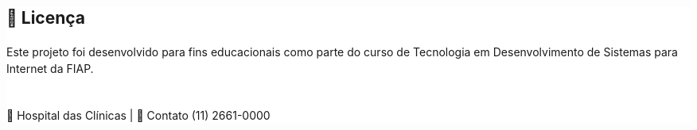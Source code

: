 
## 📄 Licença

Este projeto foi desenvolvido para fins educacionais como parte do curso de Tecnologia em Desenvolvimento de Sistemas para Internet da FIAP.

#
🏥 Hospital das Clínicas | 📧 Contato  (11) 2661-0000

</div>
